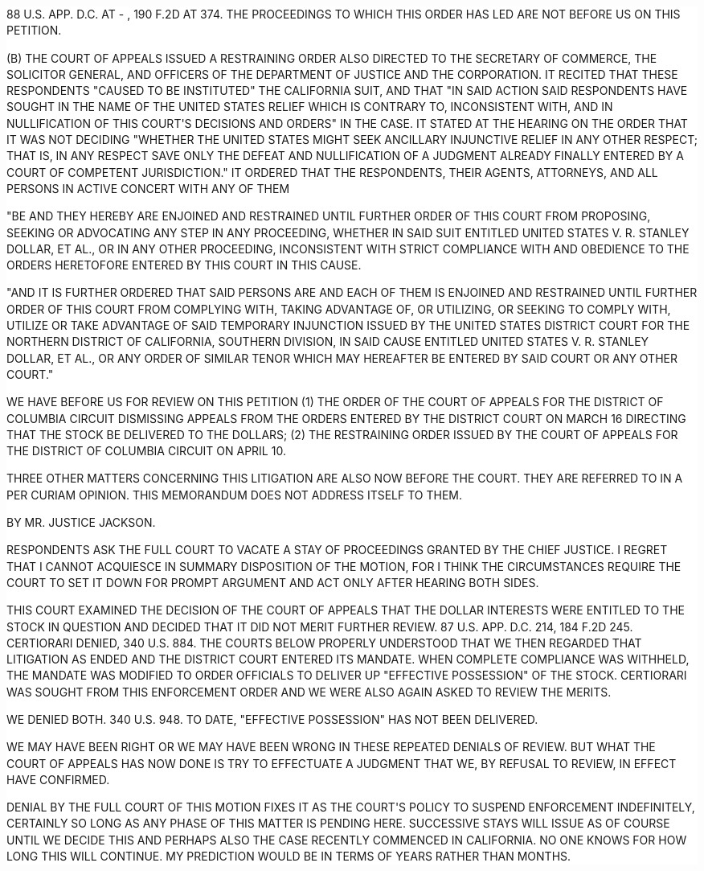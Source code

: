88 U.S. APP. D.C. AT - , 190 F.2D AT 374.  THE PROCEEDINGS TO WHICH THIS ORDER HAS LED ARE NOT BEFORE US ON THIS PETITION.

(B)  THE COURT OF APPEALS ISSUED A RESTRAINING ORDER ALSO DIRECTED TO THE SECRETARY OF COMMERCE, THE SOLICITOR GENERAL, AND OFFICERS OF THE DEPARTMENT OF JUSTICE AND THE CORPORATION.  IT RECITED THAT THESE RESPONDENTS "CAUSED TO BE INSTITUTED" THE CALIFORNIA SUIT, AND THAT "IN SAID ACTION SAID RESPONDENTS HAVE SOUGHT IN THE NAME OF THE UNITED STATES RELIEF WHICH IS CONTRARY TO, INCONSISTENT WITH, AND IN NULLIFICATION OF THIS COURT'S DECISIONS AND ORDERS" IN THE CASE.  IT STATED AT THE HEARING ON THE ORDER THAT IT WAS NOT DECIDING "WHETHER THE UNITED STATES MIGHT SEEK ANCILLARY INJUNCTIVE RELIEF IN ANY OTHER RESPECT; THAT IS, IN ANY RESPECT SAVE ONLY THE DEFEAT AND NULLIFICATION OF A JUDGMENT ALREADY FINALLY ENTERED BY A COURT OF COMPETENT JURISDICTION."  IT ORDERED THAT THE RESPONDENTS, THEIR AGENTS, ATTORNEYS, AND ALL PERSONS IN ACTIVE CONCERT WITH ANY OF THEM

"BE AND THEY HEREBY ARE ENJOINED AND RESTRAINED UNTIL FURTHER ORDER OF THIS COURT FROM PROPOSING, SEEKING OR ADVOCATING ANY STEP IN ANY PROCEEDING, WHETHER IN SAID SUIT ENTITLED UNITED STATES V. R. STANLEY DOLLAR, ET AL., OR IN ANY OTHER PROCEEDING, INCONSISTENT WITH STRICT COMPLIANCE WITH AND OBEDIENCE TO THE ORDERS HERETOFORE ENTERED BY THIS COURT IN THIS CAUSE.

"AND IT IS FURTHER ORDERED THAT SAID PERSONS ARE AND EACH OF THEM IS ENJOINED AND RESTRAINED UNTIL FURTHER ORDER OF THIS COURT FROM COMPLYING WITH, TAKING ADVANTAGE OF, OR UTILIZING, OR SEEKING TO COMPLY WITH, UTILIZE OR TAKE ADVANTAGE OF SAID TEMPORARY INJUNCTION ISSUED BY THE UNITED STATES DISTRICT COURT FOR THE NORTHERN DISTRICT OF CALIFORNIA, SOUTHERN DIVISION, IN SAID CAUSE ENTITLED UNITED STATES V. R. STANLEY DOLLAR, ET AL., OR ANY ORDER OF SIMILAR TENOR WHICH MAY HEREAFTER BE ENTERED BY SAID COURT OR ANY OTHER COURT."

WE HAVE BEFORE US FOR REVIEW ON THIS PETITION (1) THE ORDER OF THE COURT OF APPEALS FOR THE DISTRICT OF COLUMBIA CIRCUIT DISMISSING APPEALS FROM THE ORDERS ENTERED BY THE DISTRICT COURT ON MARCH 16 DIRECTING THAT THE STOCK BE DELIVERED TO THE DOLLARS; (2) THE RESTRAINING ORDER ISSUED BY THE COURT OF APPEALS FOR THE DISTRICT OF COLUMBIA CIRCUIT ON APRIL 10.

THREE OTHER MATTERS CONCERNING THIS LITIGATION ARE ALSO NOW BEFORE THE COURT.  THEY ARE REFERRED TO IN A PER CURIAM OPINION.  THIS MEMORANDUM DOES NOT ADDRESS ITSELF TO THEM.

BY MR. JUSTICE JACKSON.

RESPONDENTS ASK THE FULL COURT TO VACATE A STAY OF PROCEEDINGS GRANTED BY THE CHIEF JUSTICE.  I REGRET THAT I CANNOT ACQUIESCE IN SUMMARY DISPOSITION OF THE MOTION, FOR I THINK THE CIRCUMSTANCES REQUIRE THE COURT TO SET IT DOWN FOR PROMPT ARGUMENT AND ACT ONLY AFTER HEARING BOTH SIDES.

THIS COURT EXAMINED THE DECISION OF THE COURT OF APPEALS THAT THE DOLLAR INTERESTS WERE ENTITLED TO THE STOCK IN QUESTION AND DECIDED THAT IT DID NOT MERIT FURTHER REVIEW.  87 U.S. APP. D.C. 214, 184 F.2D 245.  CERTIORARI DENIED, 340 U.S. 884.  THE COURTS BELOW PROPERLY UNDERSTOOD THAT WE THEN REGARDED THAT LITIGATION AS ENDED AND THE DISTRICT COURT ENTERED ITS MANDATE.  WHEN COMPLETE COMPLIANCE WAS WITHHELD, THE MANDATE WAS MODIFIED TO ORDER OFFICIALS TO DELIVER UP "EFFECTIVE POSSESSION" OF THE STOCK.  CERTIORARI WAS SOUGHT FROM THIS ENFORCEMENT ORDER AND WE WERE ALSO AGAIN ASKED TO REVIEW THE MERITS.

WE DENIED BOTH.  340 U.S. 948.  TO DATE, "EFFECTIVE POSSESSION" HAS NOT BEEN DELIVERED.

WE MAY HAVE BEEN RIGHT OR WE MAY HAVE BEEN WRONG IN THESE REPEATED DENIALS OF REVIEW.  BUT WHAT THE COURT OF APPEALS HAS NOW DONE IS TRY TO EFFECTUATE A JUDGMENT THAT WE, BY REFUSAL TO REVIEW, IN EFFECT HAVE CONFIRMED.

DENIAL BY THE FULL COURT OF THIS MOTION FIXES IT AS THE COURT'S POLICY TO SUSPEND ENFORCEMENT INDEFINITELY, CERTAINLY SO LONG AS ANY PHASE OF THIS MATTER IS PENDING HERE.  SUCCESSIVE STAYS WILL ISSUE AS OF COURSE UNTIL WE DECIDE THIS AND PERHAPS ALSO THE CASE RECENTLY COMMENCED IN CALIFORNIA.  NO ONE KNOWS FOR HOW LONG THIS WILL CONTINUE.  MY PREDICTION WOULD BE IN TERMS OF YEARS RATHER THAN MONTHS.
